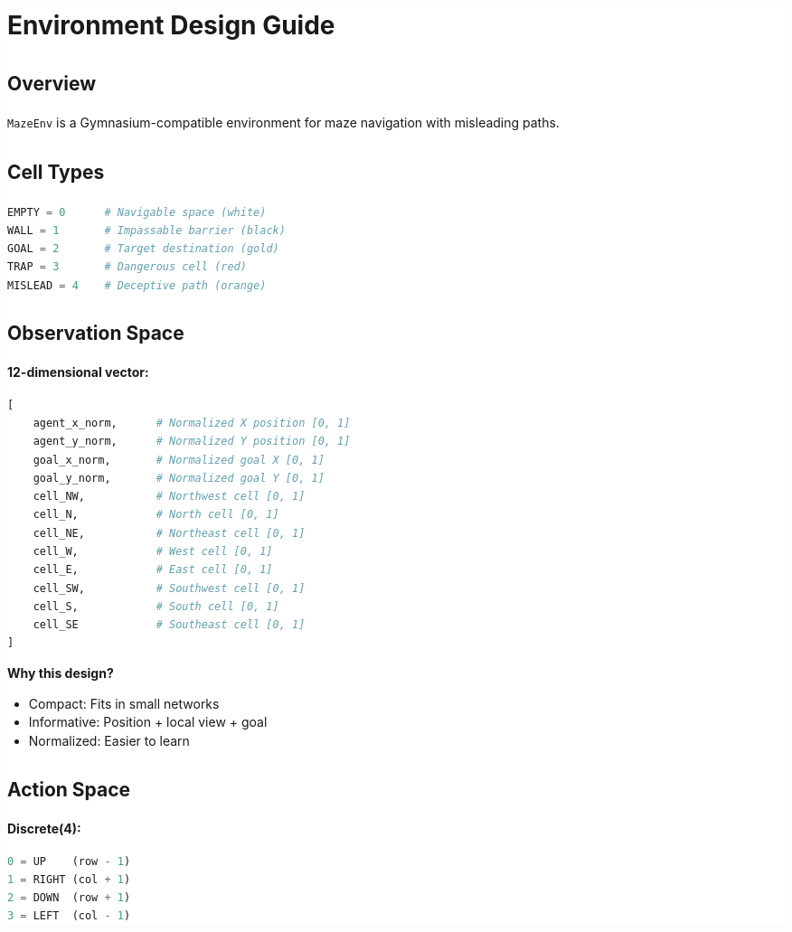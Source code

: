 # Environment Design Guide

## Overview

`MazeEnv` is a Gymnasium-compatible environment for maze navigation with misleading paths.

## Cell Types

```python
EMPTY = 0      # Navigable space (white)
WALL = 1       # Impassable barrier (black)
GOAL = 2       # Target destination (gold)
TRAP = 3       # Dangerous cell (red)
MISLEAD = 4    # Deceptive path (orange)
```

## Observation Space

**12-dimensional vector:**
```python
[
    agent_x_norm,      # Normalized X position [0, 1]
    agent_y_norm,      # Normalized Y position [0, 1]
    goal_x_norm,       # Normalized goal X [0, 1]
    goal_y_norm,       # Normalized goal Y [0, 1]
    cell_NW,           # Northwest cell [0, 1]
    cell_N,            # North cell [0, 1]
    cell_NE,           # Northeast cell [0, 1]
    cell_W,            # West cell [0, 1]
    cell_E,            # East cell [0, 1]
    cell_SW,           # Southwest cell [0, 1]
    cell_S,            # South cell [0, 1]
    cell_SE            # Southeast cell [0, 1]
]
```

**Why this design?**
- Compact: Fits in small networks
- Informative: Position + local view + goal
- Normalized: Easier to learn

## Action Space

**Discrete(4):**
```python
0 = UP    (row - 1)
1 = RIGHT (col + 1)
2 = DOWN  (row + 1)
3 = LEFT  (col - 1)
```
